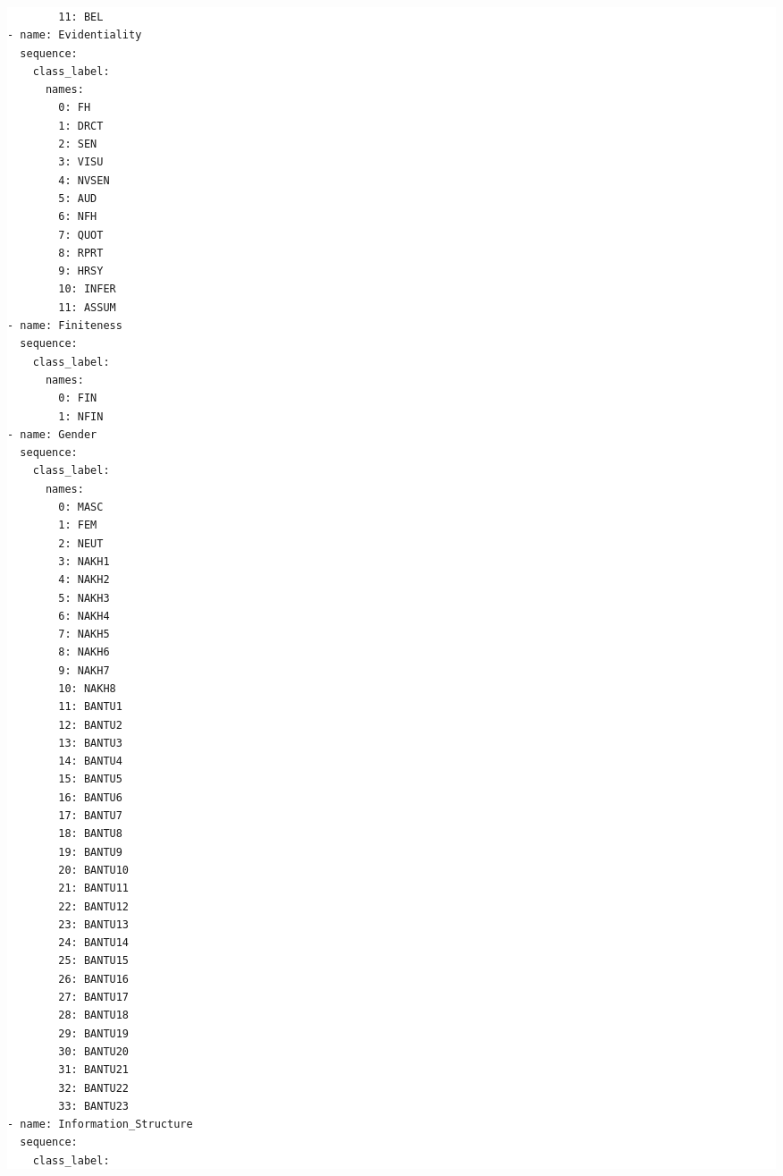             11: BEL
    - name: Evidentiality
      sequence:
        class_label:
          names:
            0: FH
            1: DRCT
            2: SEN
            3: VISU
            4: NVSEN
            5: AUD
            6: NFH
            7: QUOT
            8: RPRT
            9: HRSY
            10: INFER
            11: ASSUM
    - name: Finiteness
      sequence:
        class_label:
          names:
            0: FIN
            1: NFIN
    - name: Gender
      sequence:
        class_label:
          names:
            0: MASC
            1: FEM
            2: NEUT
            3: NAKH1
            4: NAKH2
            5: NAKH3
            6: NAKH4
            7: NAKH5
            8: NAKH6
            9: NAKH7
            10: NAKH8
            11: BANTU1
            12: BANTU2
            13: BANTU3
            14: BANTU4
            15: BANTU5
            16: BANTU6
            17: BANTU7
            18: BANTU8
            19: BANTU9
            20: BANTU10
            21: BANTU11
            22: BANTU12
            23: BANTU13
            24: BANTU14
            25: BANTU15
            26: BANTU16
            27: BANTU17
            28: BANTU18
            29: BANTU19
            30: BANTU20
            31: BANTU21
            32: BANTU22
            33: BANTU23
    - name: Information_Structure
      sequence:
        class_label: